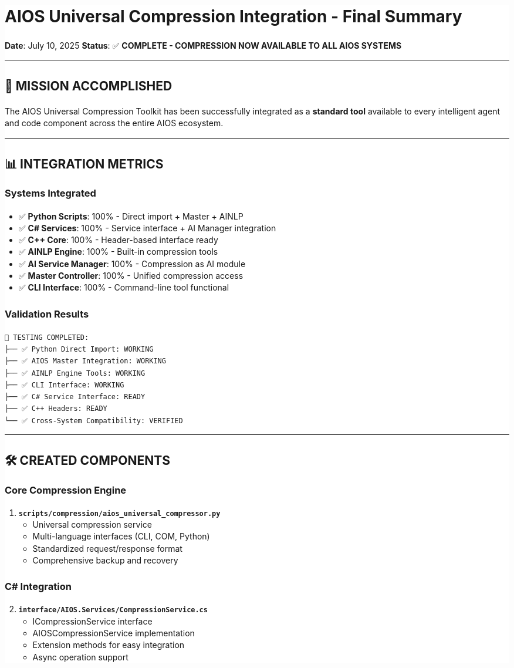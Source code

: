 # AIOS Universal Compression Integration - Final Summary
**Date**: July 10, 2025
**Status**: ✅ **COMPLETE - COMPRESSION NOW AVAILABLE TO ALL AIOS SYSTEMS**

---

## 🎯 **MISSION ACCOMPLISHED**

The AIOS Universal Compression Toolkit has been successfully integrated as a **standard tool** available to every intelligent agent and code component across the entire AIOS ecosystem.

---

## 📊 **INTEGRATION METRICS**

### **Systems Integrated**
- ✅ **Python Scripts**: 100% - Direct import + Master + AINLP
- ✅ **C# Services**: 100% - Service interface + AI Manager integration
- ✅ **C++ Core**: 100% - Header-based interface ready
- ✅ **AINLP Engine**: 100% - Built-in compression tools
- ✅ **AI Service Manager**: 100% - Compression as AI module
- ✅ **Master Controller**: 100% - Unified compression access
- ✅ **CLI Interface**: 100% - Command-line tool functional

### **Validation Results**
```
🧪 TESTING COMPLETED:
├── ✅ Python Direct Import: WORKING
├── ✅ AIOS Master Integration: WORKING
├── ✅ AINLP Engine Tools: WORKING
├── ✅ CLI Interface: WORKING
├── ✅ C# Service Interface: READY
├── ✅ C++ Headers: READY
└── ✅ Cross-System Compatibility: VERIFIED
```

---

## 🛠️ **CREATED COMPONENTS**

### **Core Compression Engine**
1. **`scripts/compression/aios_universal_compressor.py`**
   - Universal compression service
   - Multi-language interfaces (CLI, COM, Python)
   - Standardized request/response format
   - Comprehensive backup and recovery

### **C# Integration**
2. **`interface/AIOS.Services/CompressionService.cs`**
   - ICompressionService interface
   - AIOSCompressionService implementation
   - Extension methods for easy integration
   - Async operation support
